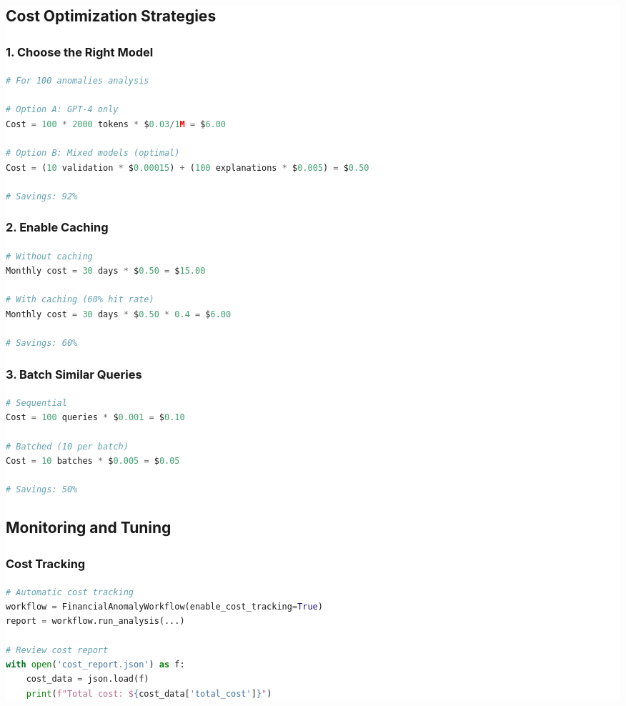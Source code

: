 ## Cost Optimization Strategies

### 1. Choose the Right Model

```python
# For 100 anomalies analysis

# Option A: GPT-4 only
Cost = 100 * 2000 tokens * $0.03/1M = $6.00

# Option B: Mixed models (optimal)
Cost = (10 validation * $0.00015) + (100 explanations * $0.005) = $0.50

# Savings: 92%
```

### 2. Enable Caching

```python
# Without caching
Monthly cost = 30 days * $0.50 = $15.00

# With caching (60% hit rate)
Monthly cost = 30 days * $0.50 * 0.4 = $6.00

# Savings: 60%
```

### 3. Batch Similar Queries

```python
# Sequential
Cost = 100 queries * $0.001 = $0.10

# Batched (10 per batch)
Cost = 10 batches * $0.005 = $0.05

# Savings: 50%
```

## Monitoring and Tuning

### Cost Tracking

```python
# Automatic cost tracking
workflow = FinancialAnomalyWorkflow(enable_cost_tracking=True)
report = workflow.run_analysis(...)

# Review cost report
with open('cost_report.json') as f:
    cost_data = json.load(f)
    print(f"Total cost: ${cost_data['total_cost']}")
```
